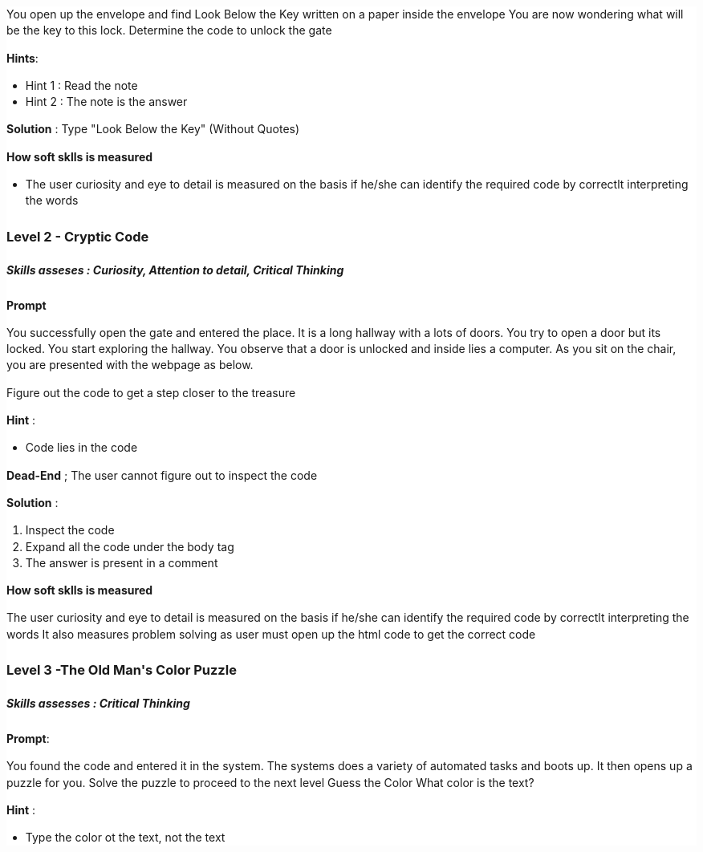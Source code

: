 You open up the envelope and find Look Below the Key written on a paper inside the envelope
You are now wondering what will be the key to this lock. Determine the code to unlock the gate

**Hints**: 

- Hint 1 : Read the note 
- Hint 2 : The note is the answer 

**Solution** : Type "Look Below the Key" (Without Quotes)

**How soft sklls is measured**

- The user curiosity and eye to detail is measured on the basis if he/she can identify the required code by correctlt interpreting the words

### Level 2 - Cryptic Code
##### Skills asseses : Curiosity, Attention to detail, Critical Thinking
**Prompt**

You successfully open the gate and entered the place. It is a long hallway with a lots of doors. You try to open a door but its locked. You start exploring the hallway.
You observe that a door is unlocked and inside lies a computer. As you sit on the chair, you are presented with the webpage as below.

Figure out the code to get a step closer to the treasure


**Hint** : 
- Code lies in the code

**Dead-End** ; The user cannot figure out to inspect the code

**Solution** :  
1. Inspect the code
2. Expand all the code under the body tag
3. The answer is present in a comment

**How soft sklls is measured**

The user curiosity and eye to detail is measured on the basis if he/she can identify the required code by correctlt interpreting the words
It also measures problem solving as user must open up the html code to get the correct code

### Level 3 -The Old Man's Color Puzzle
##### Skills assesses  : Critical Thinking

**Prompt**: 

You found the code and entered it in the system. The systems does a variety of automated tasks and boots up. It then opens up a puzzle for you.
Solve the puzzle to proceed to the next level
Guess the Color
What color is the text?

**Hint** : 
- Type the color ot the text, not the text
